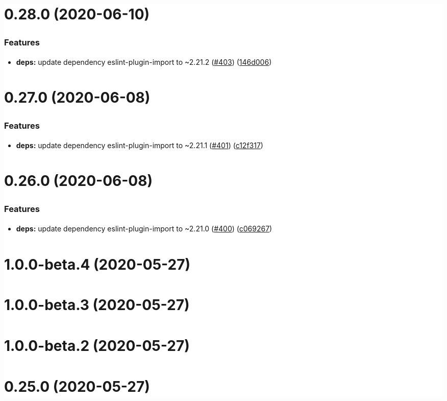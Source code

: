 

# 0.28.0 (2020-06-10)


### Features

* **deps:** update dependency eslint-plugin-import to ~2.21.2 ([#403](https://github.com/SocialGouv/linters/tree/master/packages/eslint-config-recommended/issues/403)) ([146d006](https://github.com/SocialGouv/linters/tree/master/packages/eslint-config-recommended/commit/146d006bc9b114f7fadadbf3d1886c0576282f01))



# 0.27.0 (2020-06-08)


### Features

* **deps:** update dependency eslint-plugin-import to ~2.21.1 ([#401](https://github.com/SocialGouv/linters/tree/master/packages/eslint-config-recommended/issues/401)) ([c12f317](https://github.com/SocialGouv/linters/tree/master/packages/eslint-config-recommended/commit/c12f31766e5a58fccb0feb2cb923a25be6ccf5e6))



# 0.26.0 (2020-06-08)


### Features

* **deps:** update dependency eslint-plugin-import to ~2.21.0 ([#400](https://github.com/SocialGouv/linters/tree/master/packages/eslint-config-recommended/issues/400)) ([c069267](https://github.com/SocialGouv/linters/tree/master/packages/eslint-config-recommended/commit/c0692670ccecd4e1bd0612417560be9b0c7f437b))



# 1.0.0-beta.4 (2020-05-27)



# 1.0.0-beta.3 (2020-05-27)



# 1.0.0-beta.2 (2020-05-27)



# 0.25.0 (2020-05-27)
